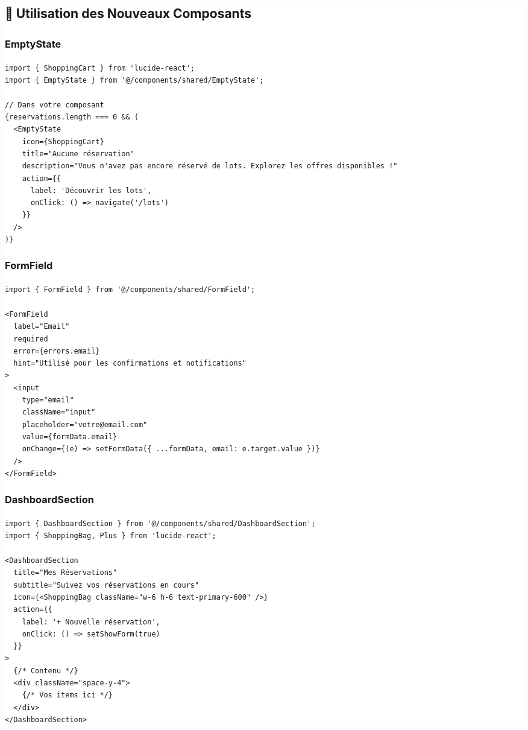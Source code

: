 
## 🎯 Utilisation des Nouveaux Composants

### EmptyState

```tsx
import { ShoppingCart } from 'lucide-react';
import { EmptyState } from '@/components/shared/EmptyState';

// Dans votre composant
{reservations.length === 0 && (
  <EmptyState
    icon={ShoppingCart}
    title="Aucune réservation"
    description="Vous n'avez pas encore réservé de lots. Explorez les offres disponibles !"
    action={{
      label: 'Découvrir les lots',
      onClick: () => navigate('/lots')
    }}
  />
)}
```

### FormField

```tsx
import { FormField } from '@/components/shared/FormField';

<FormField
  label="Email"
  required
  error={errors.email}
  hint="Utilisé pour les confirmations et notifications"
>
  <input
    type="email"
    className="input"
    placeholder="votre@email.com"
    value={formData.email}
    onChange={(e) => setFormData({ ...formData, email: e.target.value })}
  />
</FormField>
```

### DashboardSection

```tsx
import { DashboardSection } from '@/components/shared/DashboardSection';
import { ShoppingBag, Plus } from 'lucide-react';

<DashboardSection
  title="Mes Réservations"
  subtitle="Suivez vos réservations en cours"
  icon={<ShoppingBag className="w-6 h-6 text-primary-600" />}
  action={{
    label: '+ Nouvelle réservation',
    onClick: () => setShowForm(true)
  }}
>
  {/* Contenu */}
  <div className="space-y-4">
    {/* Vos items ici */}
  </div>
</DashboardSection>
```